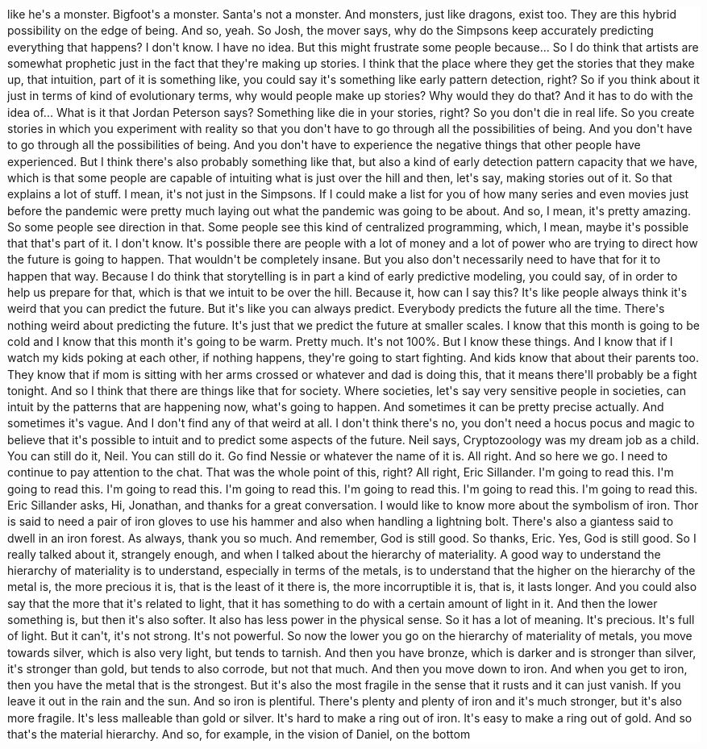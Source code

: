 like he's a monster. Bigfoot's a monster. Santa's not a monster. And monsters, just like dragons, exist too. They are this hybrid possibility on the edge of being. And so, yeah. So Josh, the mover says, why do the Simpsons keep accurately predicting everything that happens? I don't know. I have no idea. But this might frustrate some people because... So I do think that artists are somewhat prophetic just in the fact that they're making up stories. I think that the place where they get the stories that they make up, that intuition, part of it is something like, you could say it's something like early pattern detection, right? So if you think about it just in terms of kind of evolutionary terms, why would people make up stories? Why would they do that? And it has to do with the idea of... What is it that Jordan Peterson says? Something like die in your stories, right? So you don't die in real life. So you create stories in which you experiment with reality so that you don't have to go through all the possibilities of being. And you don't have to go through all the possibilities of being. And you don't have to experience the negative things that other people have experienced. But I think there's also probably something like that, but also a kind of early detection pattern capacity that we have, which is that some people are capable of intuiting what is just over the hill and then, let's say, making stories out of it. So that explains a lot of stuff. I mean, it's not just in the Simpsons. If I could make a list for you of how many series and even movies just before the pandemic were pretty much laying out what the pandemic was going to be about. And so, I mean, it's pretty amazing. So some people see direction in that. Some people see this kind of centralized programming, which, I mean, maybe it's possible that that's part of it. I don't know. It's possible there are people with a lot of money and a lot of power who are trying to direct how the future is going to happen. That wouldn't be completely insane. But you also don't necessarily need to have that for it to happen that way. Because I do think that storytelling is in part a kind of early predictive modeling, you could say, of in order to help us prepare for that, which is that we intuit to be over the hill. Because it, how can I say this? It's like people always think it's weird that you can predict the future. But it's like you can always predict. Everybody predicts the future all the time. There's nothing weird about predicting the future. It's just that we predict the future at smaller scales. I know that this month is going to be cold and I know that this month it's going to be warm. Pretty much. It's not 100%. But I know these things. And I know that if I watch my kids poking at each other, if nothing happens, they're going to start fighting. And kids know that about their parents too. They know that if mom is sitting with her arms crossed or whatever and dad is doing this, that it means there'll probably be a fight tonight. And so I think that there are things like that for society. Where societies, let's say very sensitive people in societies, can intuit by the patterns that are happening now, what's going to happen. And sometimes it can be pretty precise actually. And sometimes it's vague. And I don't find any of that weird at all. I don't think there's no, you don't need a hocus pocus and magic to believe that it's possible to intuit and to predict some aspects of the future. Neil says, Cryptozoology was my dream job as a child. You can still do it, Neil. You can still do it. Go find Nessie or whatever the name of it is. All right. And so here we go. I need to continue to pay attention to the chat. That was the whole point of this, right? All right, Eric Sillander. I'm going to read this. I'm going to read this. I'm going to read this. I'm going to read this. I'm going to read this. I'm going to read this. I'm going to read this. Eric Sillander asks, Hi, Jonathan, and thanks for a great conversation. I would like to know more about the symbolism of iron. Thor is said to need a pair of iron gloves to use his hammer and also when handling a lightning bolt. There's also a giantess said to dwell in an iron forest. As always, thank you so much. And remember, God is still good. So thanks, Eric. Yes, God is still good. So I really talked about it, strangely enough, and when I talked about the hierarchy of materiality. A good way to understand the hierarchy of materiality is to understand, especially in terms of the metals, is to understand that the higher on the hierarchy of the metal is, the more precious it is, that is the least of it there is, the more incorruptible it is, that is, it lasts longer. And you could also say that the more that it's related to light, that it has something to do with a certain amount of light in it. And then the lower something is, but then it's also softer. It also has less power in the physical sense. So it has a lot of meaning. It's precious. It's full of light. But it can't, it's not strong. It's not powerful. So now the lower you go on the hierarchy of materiality of metals, you move towards silver, which is also very light, but tends to tarnish. And then you have bronze, which is darker and is stronger than silver, it's stronger than gold, but tends to also corrode, but not that much. And then you move down to iron. And when you get to iron, then you have the metal that is the strongest. But it's also the most fragile in the sense that it rusts and it can just vanish. If you leave it out in the rain and the sun. And so iron is plentiful. There's plenty and plenty of iron and it's much stronger, but it's also more fragile. It's less malleable than gold or silver. It's hard to make a ring out of iron. It's easy to make a ring out of gold. And so that's the material hierarchy. And so, for example, in the vision of Daniel, on the bottom